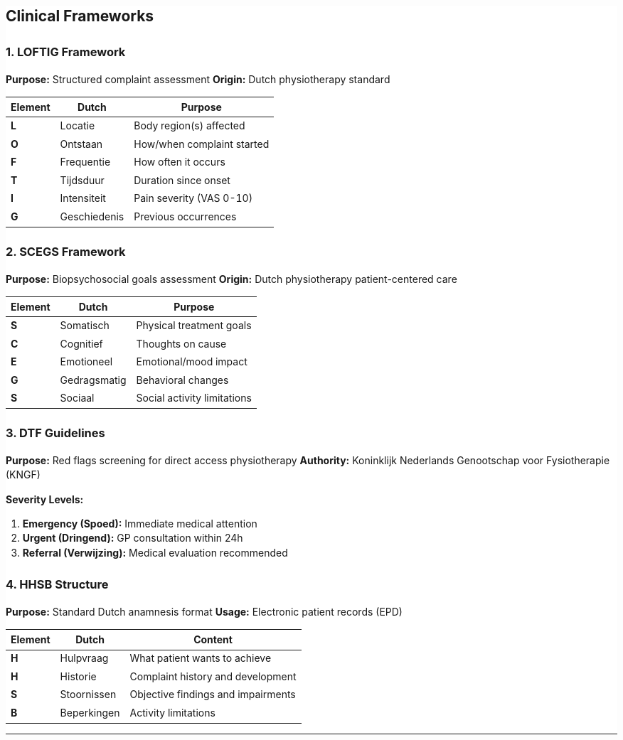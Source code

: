 ## Clinical Frameworks

### 1. LOFTIG Framework

**Purpose:** Structured complaint assessment
**Origin:** Dutch physiotherapy standard

| Element | Dutch | Purpose |
|---------|-------|---------|
| **L** | Locatie | Body region(s) affected |
| **O** | Ontstaan | How/when complaint started |
| **F** | Frequentie | How often it occurs |
| **T** | Tijdsduur | Duration since onset |
| **I** | Intensiteit | Pain severity (VAS 0-10) |
| **G** | Geschiedenis | Previous occurrences |

### 2. SCEGS Framework

**Purpose:** Biopsychosocial goals assessment
**Origin:** Dutch physiotherapy patient-centered care

| Element | Dutch | Purpose |
|---------|-------|---------|
| **S** | Somatisch | Physical treatment goals |
| **C** | Cognitief | Thoughts on cause |
| **E** | Emotioneel | Emotional/mood impact |
| **G** | Gedragsmatig | Behavioral changes |
| **S** | Sociaal | Social activity limitations |

### 3. DTF Guidelines

**Purpose:** Red flags screening for direct access physiotherapy
**Authority:** Koninklijk Nederlands Genootschap voor Fysiotherapie (KNGF)

**Severity Levels:**
1. **Emergency (Spoed):** Immediate medical attention
2. **Urgent (Dringend):** GP consultation within 24h
3. **Referral (Verwijzing):** Medical evaluation recommended

### 4. HHSB Structure

**Purpose:** Standard Dutch anamnesis format
**Usage:** Electronic patient records (EPD)

| Element | Dutch | Content |
|---------|-------|---------|
| **H** | Hulpvraag | What patient wants to achieve |
| **H** | Historie | Complaint history and development |
| **S** | Stoornissen | Objective findings and impairments |
| **B** | Beperkingen | Activity limitations |

---